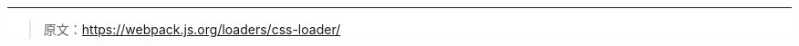 
[npm]: https://img.shields.io/npm/v/css-loader.svg
[npm-url]: https://npmjs.com/package/css-loader

[node]: https://img.shields.io/node/v/css-loader.svg
[node-url]: https://nodejs.org

[deps]: https://david-dm.org/webpack-contrib/css-loader.svg
[deps-url]: https://david-dm.org/webpack-contrib/css-loader

[tests]: http://img.shields.io/travis/webpack-contrib/css-loader.svg
[tests-url]: https://travis-ci.org/webpack-contrib/css-loader

[cover]: https://codecov.io/gh/webpack-contrib/css-loader/branch/master/graph/badge.svg
[cover-url]: https://codecov.io/gh/webpack-contrib/css-loader

[chat]: https://badges.gitter.im/webpack/webpack.svg
[chat-url]: https://gitter.im/webpack/webpack

***

> 原文：https://webpack.js.org/loaders/css-loader/